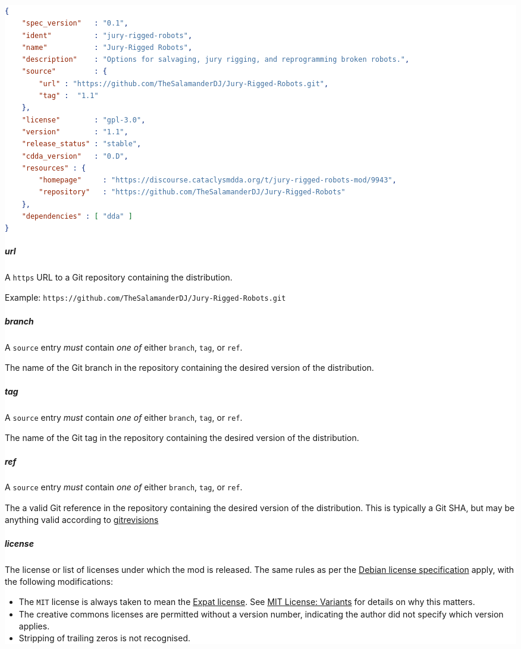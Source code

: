 ```json
{
    "spec_version"   : "0.1",
    "ident"          : "jury-rigged-robots",
    "name"           : "Jury-Rigged Robots",
    "description"    : "Options for salvaging, jury rigging, and reprogramming broken robots.",
    "source"         : {
        "url" : "https://github.com/TheSalamanderDJ/Jury-Rigged-Robots.git",
        "tag" :  "1.1"
    },
    "license"        : "gpl-3.0",
    "version"        : "1.1",
    "release_status" : "stable",
    "cdda_version"   : "0.D",
    "resources" : {
        "homepage"     : "https://discourse.cataclysmdda.org/t/jury-rigged-robots-mod/9943",
        "repository"   : "https://github.com/TheSalamanderDJ/Jury-Rigged-Robots"
    },
    "dependencies" : [ "dda" ]
}
```

##### url

A `https` URL to a Git repository containing the distribution.

Example: `https://github.com/TheSalamanderDJ/Jury-Rigged-Robots.git`

##### branch

A `source` entry *must* contain *one of* either `branch`, `tag`, or `ref`.

The name of the Git branch in the repository containing the desired version of the distribution.

##### tag

A `source` entry *must* contain *one of* either `branch`, `tag`, or `ref`.

The name of the Git tag in the repository containing the desired version of the distribution.

##### ref

A `source` entry *must* contain *one of* either `branch`, `tag`, or `ref`.

The a valid Git reference in the repository containing the desired version of the distribution. This is typically a Git SHA, but may be anything valid according to [gitrevisions](https://mirrors.edge.kernel.org/pub/software/scm/git/docs/gitrevisions.html#_specifying_revisions)

##### license

The license or list of licenses under which the mod is released. The same rules as per the
[Debian license specification](https://www.debian.org/doc/packaging-manuals/copyright-format/1.0/#license-specification) apply, with the following modifications:

* The `MIT` license is always taken to mean the [Expat license](https://www.debian.org/legal/licenses/mit). See [MIT License: Variants](https://en.wikipedia.org/wiki/MIT_License#Variants) for details on why this matters.
* The creative commons licenses are permitted without a version number, indicating the author did not specify which version applies.
* Stripping of trailing zeros is not recognised.
